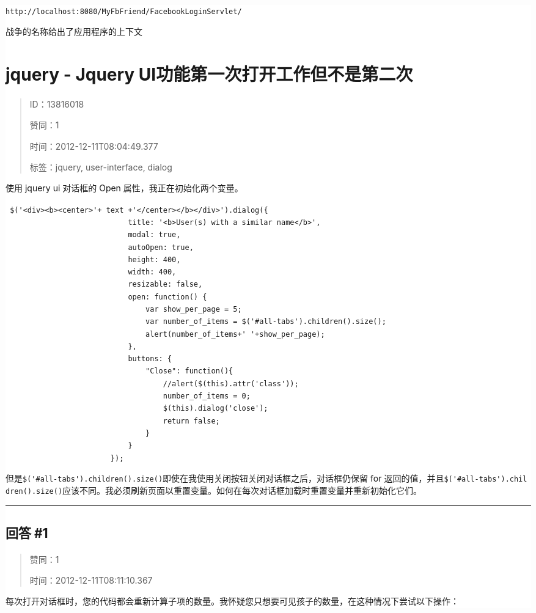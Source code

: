 ```
http://localhost:8080/MyFbFriend/FacebookLoginServlet/ 
```

战争的名称给出了应用程序的上下文

# jquery - Jquery UI功能第一次打开工作但不是第二次

> ID：13816018
> 
> 赞同：1
> 
> 时间：2012-12-11T08:04:49.377
> 
> 标签：jquery, user-interface, dialog

使用 jquery ui 对话框的 Open 属性，我正在初始化两个变量。

```
 $('<div><b><center>'+ text +'</center></b></div>').dialog({
                            title: '<b>User(s) with a similar name</b>', 
                            modal: true,
                            autoOpen: true,
                            height: 400, 
                            width: 400,
                            resizable: false,
                            open: function() {
                                var show_per_page = 5;
                                var number_of_items = $('#all-tabs').children().size(); 
                                alert(number_of_items+' '+show_per_page);
                            },
                            buttons: {
                                "Close": function(){
                                    //alert($(this).attr('class'));
                                    number_of_items = 0;
                                    $(this).dialog('close');
                                    return false;
                                }
                            }
                        }); 
```

但是`$('#all-tabs').children().size()`即使在我使用关闭按钮关闭对话框之后，对话框仍保留 for 返回的值，并且`$('#all-tabs').children().size()`应该不同。我必须刷新页面以重置变量。如何在每次对话框加载时重置变量并重新初始化它们。

* * *

## 回答 #1

> 赞同：1
> 
> 时间：2012-12-11T08:11:10.367

每次打开对话框时，您的代码都会重新计算子项的数量。我怀疑您只想要可见孩子的数量，在这种情况下尝试以下操作：
